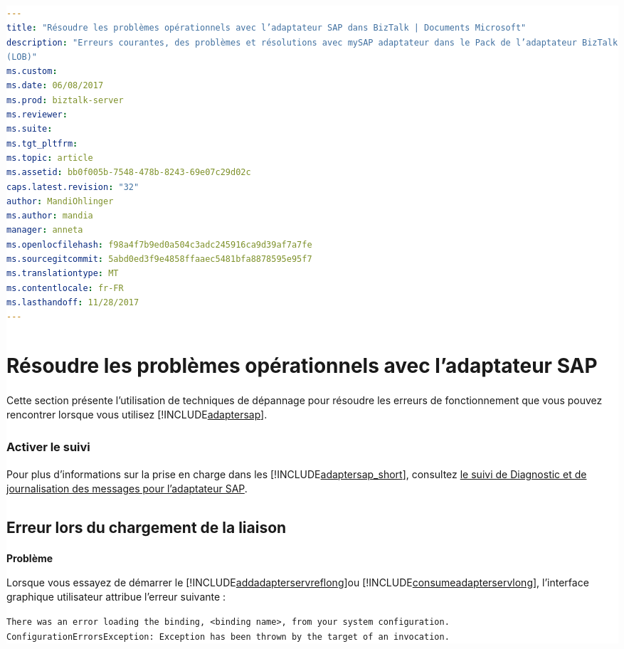```yaml
---
title: "Résoudre les problèmes opérationnels avec l’adaptateur SAP dans BizTalk | Documents Microsoft"
description: "Erreurs courantes, des problèmes et résolutions avec mySAP adaptateur dans le Pack de l’adaptateur BizTalk (LOB)"
ms.custom: 
ms.date: 06/08/2017
ms.prod: biztalk-server
ms.reviewer: 
ms.suite: 
ms.tgt_pltfrm: 
ms.topic: article
ms.assetid: bb0f005b-7548-478b-8243-69e07c29d02c
caps.latest.revision: "32"
author: MandiOhlinger
ms.author: mandia
manager: anneta
ms.openlocfilehash: f98a4f7b9ed0a504c3adc245916ca9d39af7a7fe
ms.sourcegitcommit: 5abd0ed3f9e4858ffaaec5481bfa8878595e95f7
ms.translationtype: MT
ms.contentlocale: fr-FR
ms.lasthandoff: 11/28/2017
---
```

# <a name="troubleshoot-operational-issues-with-the-sap-adapter"></a>Résoudre les problèmes opérationnels avec l’adaptateur SAP
Cette section présente l’utilisation de techniques de dépannage pour résoudre les erreurs de fonctionnement que vous pouvez rencontrer lorsque vous utilisez [!INCLUDE[adaptersap](../../includes/adaptersap-md.md)].  
  
### <a name="enable-tracing"></a>Activer le suivi  
 Pour plus d’informations sur la prise en charge dans les [!INCLUDE[adaptersap_short](../../includes/adaptersap-short-md.md)], consultez [le suivi de Diagnostic et de journalisation des messages pour l’adaptateur SAP](../../adapters-and-accelerators/adapter-sap/diagnostic-tracing-and-message-logging-for-the-sap-adapter.md).  
  
##  <a name="client_dll"></a>Erreur lors du chargement de la liaison  
 **Problème**  
  
 Lorsque vous essayez de démarrer le [!INCLUDE[addadapterservreflong](../../includes/addadapterservreflong-md.md)]ou [!INCLUDE[consumeadapterservlong](../../includes/consumeadapterservlong-md.md)], l’interface graphique utilisateur attribue l’erreur suivante :  
  
```  
There was an error loading the binding, <binding name>, from your system configuration.  
ConfigurationErrorsException: Exception has been thrown by the target of an invocation.  
```  
  